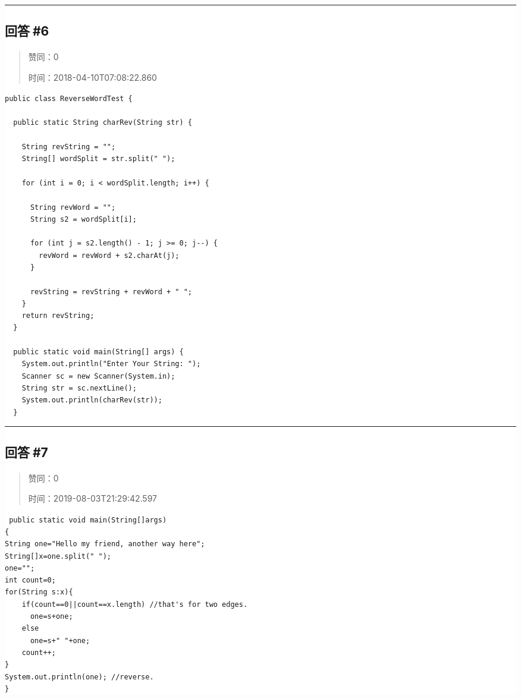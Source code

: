 * * *

## 回答 #6

> 赞同：0
> 
> 时间：2018-04-10T07:08:22.860

```
public class ReverseWordTest {

  public static String charRev(String str) {

    String revString = "";
    String[] wordSplit = str.split(" ");

    for (int i = 0; i < wordSplit.length; i++) {

      String revWord = "";
      String s2 = wordSplit[i];

      for (int j = s2.length() - 1; j >= 0; j--) {
        revWord = revWord + s2.charAt(j);
      }

      revString = revString + revWord + " ";
    }
    return revString;
  }

  public static void main(String[] args) {
    System.out.println("Enter Your String: ");
    Scanner sc = new Scanner(System.in);
    String str = sc.nextLine();
    System.out.println(charRev(str));
  } 
```

* * *

## 回答 #7

> 赞同：0
> 
> 时间：2019-08-03T21:29:42.597

```
 public static void main(String[]args)
{
String one="Hello my friend, another way here";
String[]x=one.split(" ");
one="";
int count=0;
for(String s:x){
    if(count==0||count==x.length) //that's for two edges.
      one=s+one;
    else
      one=s+" "+one;
    count++;
}
System.out.println(one); //reverse.
} 
```
